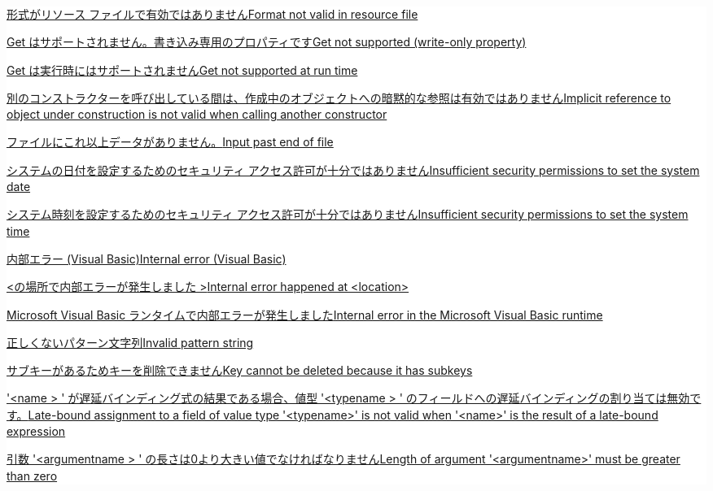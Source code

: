  [<span data-ttu-id="99de3-223">形式がリソース ファイルで有効ではありません</span><span class="sxs-lookup"><span data-stu-id="99de3-223">Format not valid in resource file</span></span>](../../visual-basic/misc/format-not-valid-in-resource-file.md)  
  
 [<span data-ttu-id="99de3-224">Get はサポートされません。書き込み専用のプロパティです</span><span class="sxs-lookup"><span data-stu-id="99de3-224">Get not supported (write-only property)</span></span>](../../visual-basic/misc/get-not-supported-write-only-property.md)  
  
 [<span data-ttu-id="99de3-225">Get は実行時にはサポートされません</span><span class="sxs-lookup"><span data-stu-id="99de3-225">Get not supported at run time</span></span>](../../visual-basic/misc/get-not-supported-at-run-time.md)  
  
 [<span data-ttu-id="99de3-226">別のコンストラクターを呼び出している間は、作成中のオブジェクトへの暗黙的な参照は有効ではありません</span><span class="sxs-lookup"><span data-stu-id="99de3-226">Implicit reference to object under construction is not valid when calling another constructor</span></span>](../../visual-basic/misc/bc31096.md)  
  
 [<span data-ttu-id="99de3-227">ファイルにこれ以上データがありません。</span><span class="sxs-lookup"><span data-stu-id="99de3-227">Input past end of file</span></span>](../../visual-basic/language-reference/error-messages/input-past-end-of-file.md)  
  
 [<span data-ttu-id="99de3-228">システムの日付を設定するためのセキュリティ アクセス許可が十分ではありません</span><span class="sxs-lookup"><span data-stu-id="99de3-228">Insufficient security permissions to set the system date</span></span>](../../visual-basic/misc/insufficient-security-permissions-to-set-the-system-date.md)  
  
 [<span data-ttu-id="99de3-229">システム時刻を設定するためのセキュリティ アクセス許可が十分ではありません</span><span class="sxs-lookup"><span data-stu-id="99de3-229">Insufficient security permissions to set the system time</span></span>](../../visual-basic/misc/insufficient-security-permissions-to-set-the-system-time.md)  
  
 [<span data-ttu-id="99de3-230">内部エラー (Visual Basic)</span><span class="sxs-lookup"><span data-stu-id="99de3-230">Internal error (Visual Basic)</span></span>](../../visual-basic/misc/internal-error.md)  
  
 [<span data-ttu-id="99de3-231">\<の場所で内部エラーが発生しました ></span><span class="sxs-lookup"><span data-stu-id="99de3-231">Internal error happened at \<location></span></span>](../../visual-basic/language-reference/error-messages/internal-error-happened-at-location.md)  
  
 [<span data-ttu-id="99de3-232">Microsoft Visual Basic ランタイムで内部エラーが発生しました</span><span class="sxs-lookup"><span data-stu-id="99de3-232">Internal error in the Microsoft Visual Basic runtime</span></span>](../../visual-basic/misc/internal-error-in-the-microsoft-visual-basic-runtime.md)  
  
 [<span data-ttu-id="99de3-233">正しくないパターン文字列</span><span class="sxs-lookup"><span data-stu-id="99de3-233">Invalid pattern string</span></span>](../../visual-basic/misc/invalid-pattern-string.md)  
  
 [<span data-ttu-id="99de3-234">サブキーがあるためキーを削除できません</span><span class="sxs-lookup"><span data-stu-id="99de3-234">Key cannot be deleted because it has subkeys</span></span>](../../visual-basic/misc/key-cannot-be-deleted-because-it-has-subkeys.md)  
  
 [<span data-ttu-id="99de3-235">'\<name > ' が遅延バインディング式の結果である場合、値型 '\<typename > ' のフィールドへの遅延バインディングの割り当ては無効です。</span><span class="sxs-lookup"><span data-stu-id="99de3-235">Late-bound assignment to a field of value type '\<typename>' is not valid when '\<name>' is the result of a late-bound expression</span></span>](../../visual-basic/misc/late-bound-assignment-to-a-field-of-value-type-typename-is-not-valid.md)  
  
 [<span data-ttu-id="99de3-236">引数 '\<argumentname > ' の長さは0より大きい値でなければなりません</span><span class="sxs-lookup"><span data-stu-id="99de3-236">Length of argument '\<argumentname>' must be greater than zero</span></span>](../../visual-basic/misc/length-of-argument-argumentname-must-be-greater-than-zero.md)  
  